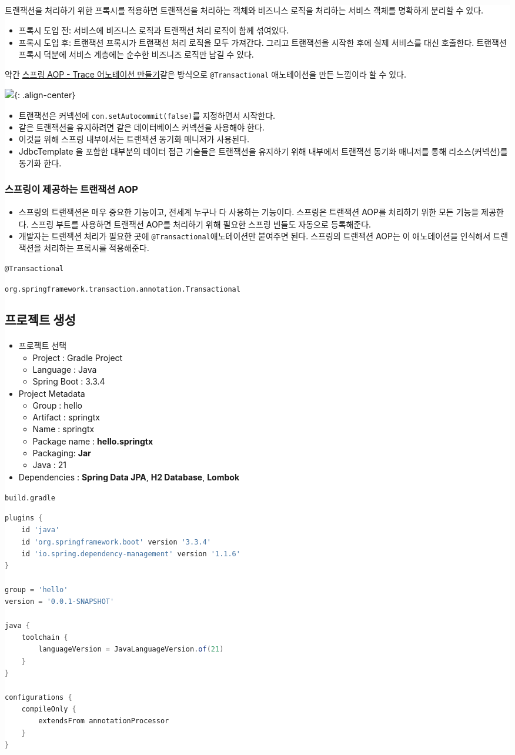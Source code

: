 트랜잭션을 처리하기 위한 프록시를 적용하면 트랜잭션을 처리하는 객체와 비즈니스 로직을 처리하는 서비스 객체를 명확하게 분리할 수 있다.

- 프록시 도입 전: 서비스에 비즈니스 로직과 트랜잭션 처리 로직이 함께 섞여있다.
- 프록시 도입 후: 트랜잭션 프록시가 트랜잭션 처리 로직을 모두 가져간다. 그리고 트랜잭션을 시작한 후에 실제 서비스를 대신 호출한다. 트랜잭션 프록시 덕분에 서비스 계층에는 순수한 비즈니즈 로직만 남길 수 있다.

약간 [스프링 AOP - Trace 어노테이션 만들기](https://iamminseongkim.github.io/spring/%EC%8A%A4%ED%94%84%EB%A7%81-%ED%95%B5%EC%8B%AC-%EC%9B%90%EB%A6%AC-%EA%B3%A0%EA%B8%89%ED%8E%B8-(34)-%EC%8A%A4%ED%94%84%EB%A7%81-AOP-%EC%8B%A4%EC%A0%84-%EC%98%88%EC%A0%9C/)같은 방식으로 `@Transactional` 애노테이션을 만든 느낌이라 할 수 있다.

![](https://i.imgur.com/4kuLOAG.png){: .align-center}

- 트랜잭션은 커넥션에 `con.setAutocommit(false)`를 지정하면서 시작한다.
- 같은 트랜잭션을 유지하려면 같은 데이터베이스 커넥션을 사용해야 한다.
- 이것을 위해 스프링 내부에서는 트랜잭션 동기화 매니저가 사용된다.
- JdbcTemplate 을 포함한 대부분의 데이터 접근 기술들은 트랜잭션을 유지하기 위해 내부에서 트랜잭션 동기화 매니저를 통해 리소스(커넥션)를 동기화 한다.


### 스프링이 제공하는 트랜잭션 AOP

- 스프링의 트랜잭션은 매우 중요한 기능이고, 전세계 누구나 다 사용하는 기능이다. 스프링은 트랜잭션 AOP를 처리하기 위한 모든 기능을 제공한다. 스프링 부트를 사용하면 트랜잭션 AOP를 처리하기 위해 필요한 스프링 빈들도 자동으로 등록해준다.
- 개발자는 트랜잭션 처리가 필요한 곳에 `@Transactional`애노테이션만 붙여주면 된다. 스프링의 트랜잭션 AOP는 이 애노테이션을 인식해서 트랜잭션을 처리하는 프록시를 적용해준다.

`@Transactional`

`org.springframework.transaction.annotation.Transactional`


## 프로젝트 생성

- 프로젝트 선택
	- Project : Gradle Project
	- Language : Java
	- Spring Boot : 3.3.4
- Project Metadata
	- Group : hello
	- Artifact : springtx
	- Name : springtx
	- Package name : **hello.springtx**
	- Packaging: **Jar**
	- Java : 21
- Dependencies : **Spring Data JPA**, **H2 Database**, **Lombok**

`build.gradle`
```groovy
plugins {  
    id 'java'  
    id 'org.springframework.boot' version '3.3.4'  
    id 'io.spring.dependency-management' version '1.1.6'  
}  
  
group = 'hello'  
version = '0.0.1-SNAPSHOT'  
  
java {  
    toolchain {  
        languageVersion = JavaLanguageVersion.of(21)  
    }  
}  
  
configurations {  
    compileOnly {  
        extendsFrom annotationProcessor  
    }  
}  
```